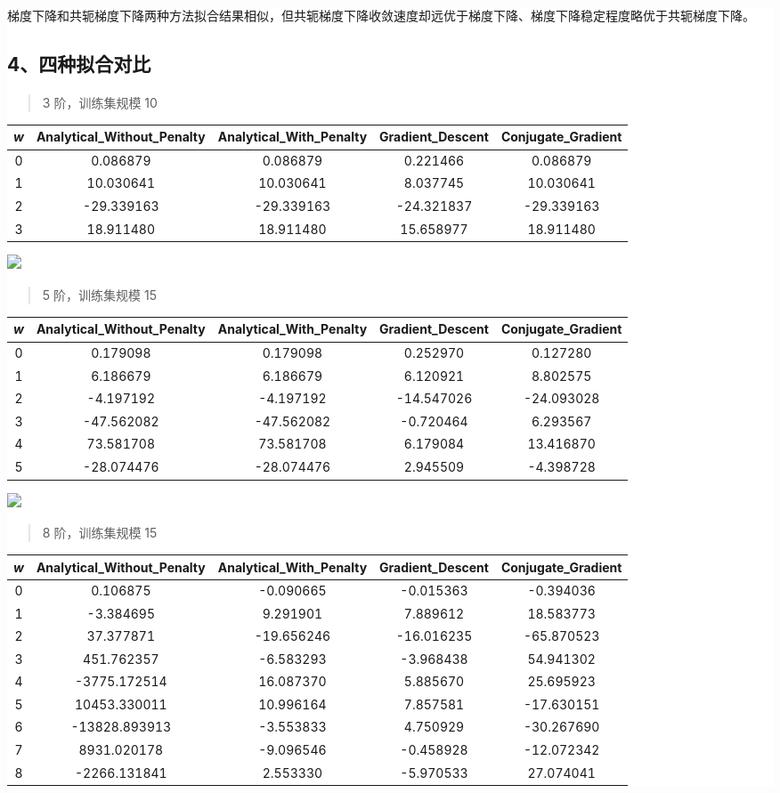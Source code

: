 </center>

梯度下降和共轭梯度下降两种方法拟合结果相似，但共轭梯度下降收敛速度却远优于梯度下降、梯度下降稳定程度略优于共轭梯度下降。

## 4、四种拟合对比

> 3 阶，训练集规模 10

| $w$ | Analytical_Without_Penalty | Analytical_With_Penalty | Gradient_Descent | Conjugate_Gradient |
| :-: | :------------------------: | :---------------------: | :--------------: | :----------------: |
|  0  |          0.086879          |        0.086879         |     0.221466     |      0.086879      |
|  1  |         10.030641          |        10.030641        |     8.037745     |     10.030641      |
|  2  |         -29.339163         |       -29.339163        |    -24.321837    |     -29.339163     |
|  3  |         18.911480          |        18.911480        |    15.658977     |     18.911480      |

![](https://img-blog.csdnimg.cn/20201008114513238.png#pic_center)

> 5 阶，训练集规模 15

| $w$ | Analytical_Without_Penalty | Analytical_With_Penalty | Gradient_Descent | Conjugate_Gradient |
| :-: | :------------------------: | :---------------------: | :--------------: | :----------------: |
|  0  |          0.179098          |        0.179098         |     0.252970     |      0.127280      |
|  1  |          6.186679          |        6.186679         |     6.120921     |      8.802575      |
|  2  |         -4.197192          |        -4.197192        |    -14.547026    |     -24.093028     |
|  3  |         -47.562082         |       -47.562082        |    -0.720464     |      6.293567      |
|  4  |         73.581708          |        73.581708        |     6.179084     |     13.416870      |
|  5  |         -28.074476         |       -28.074476        |     2.945509     |     -4.398728      |

![](https://img-blog.csdnimg.cn/20201008113637951.png#pic_center)

> 8 阶，训练集规模 15

| $w$ | Analytical_Without_Penalty | Analytical_With_Penalty | Gradient_Descent | Conjugate_Gradient |
| :-: | :------------------------: | :---------------------: | :--------------: | :----------------: |
|  0  |          0.106875          |        -0.090665        |    -0.015363     |     -0.394036      |
|  1  |         -3.384695          |        9.291901         |     7.889612     |     18.583773      |
|  2  |         37.377871          |       -19.656246        |    -16.016235    |     -65.870523     |
|  3  |         451.762357         |        -6.583293        |    -3.968438     |     54.941302      |
|  4  |        -3775.172514        |        16.087370        |     5.885670     |     25.695923      |
|  5  |        10453.330011        |        10.996164        |     7.857581     |     -17.630151     |
|  6  |       -13828.893913        |        -3.553833        |     4.750929     |     -30.267690     |
|  7  |        8931.020178         |        -9.096546        |    -0.458928     |     -12.072342     |
|  8  |        -2266.131841        |        2.553330         |    -5.970533     |     27.074041      |
